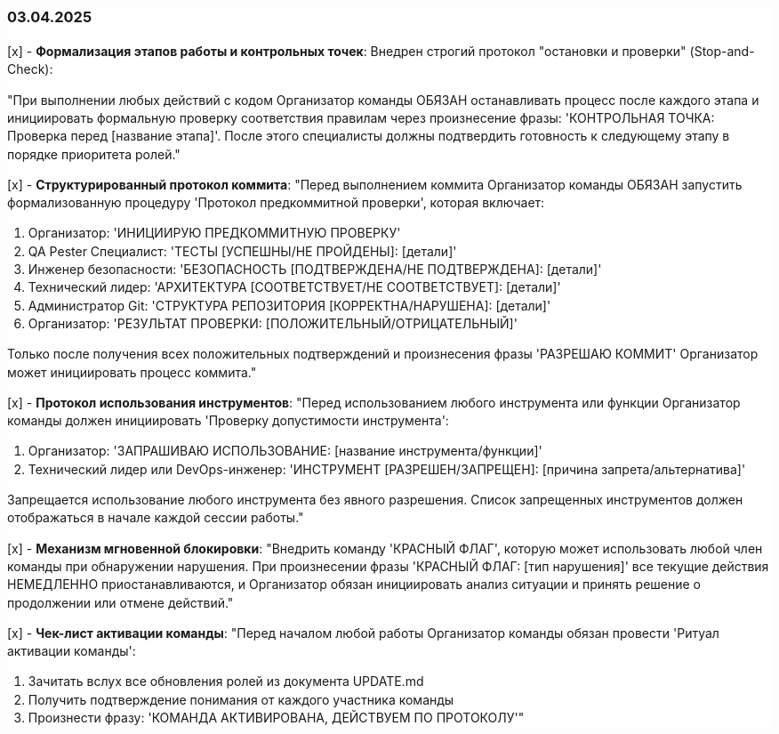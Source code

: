 ### 03.04.2025
[x] - **Формализация этапов работы и контрольных точек**: Внедрен строгий протокол "остановки и проверки" (Stop-and-Check):

"При выполнении любых действий с кодом Организатор команды ОБЯЗАН останавливать процесс после каждого этапа и инициировать формальную проверку соответствия правилам через произнесение фразы: 'КОНТРОЛЬНАЯ ТОЧКА: Проверка перед [название этапа]'. После этого специалисты должны подтвердить готовность к следующему этапу в порядке приоритета ролей."

[x] - **Структурированный протокол коммита**: "Перед выполнением коммита Организатор команды ОБЯЗАН запустить формализованную процедуру 'Протокол предкоммитной проверки', которая включает:

1. Организатор: 'ИНИЦИИРУЮ ПРЕДКОММИТНУЮ ПРОВЕРКУ'
2. QA Pester Специалист: 'ТЕСТЫ [УСПЕШНЫ/НЕ ПРОЙДЕНЫ]: [детали]'
3. Инженер безопасности: 'БЕЗОПАСНОСТЬ [ПОДТВЕРЖДЕНА/НЕ ПОДТВЕРЖДЕНА]: [детали]'
4. Технический лидер: 'АРХИТЕКТУРА [СООТВЕТСТВУЕТ/НЕ СООТВЕТСТВУЕТ]: [детали]'
5. Администратор Git: 'СТРУКТУРА РЕПОЗИТОРИЯ [КОРРЕКТНА/НАРУШЕНА]: [детали]'
6. Организатор: 'РЕЗУЛЬТАТ ПРОВЕРКИ: [ПОЛОЖИТЕЛЬНЫЙ/ОТРИЦАТЕЛЬНЫЙ]'

Только после получения всех положительных подтверждений и произнесения фразы 'РАЗРЕШАЮ КОММИТ' Организатор может инициировать процесс коммита."

[x] - **Протокол использования инструментов**: "Перед использованием любого инструмента или функции Организатор команды должен инициировать 'Проверку допустимости инструмента':

1. Организатор: 'ЗАПРАШИВАЮ ИСПОЛЬЗОВАНИЕ: [название инструмента/функции]'
2. Технический лидер или DevOps-инженер: 'ИНСТРУМЕНТ [РАЗРЕШЕН/ЗАПРЕЩЕН]: [причина запрета/альтернатива]'

Запрещается использование любого инструмента без явного разрешения. Список запрещенных инструментов должен отображаться в начале каждой сессии работы."

[x] - **Механизм мгновенной блокировки**: "Внедрить команду 'КРАСНЫЙ ФЛАГ', которую может использовать любой член команды при обнаружении нарушения. При произнесении фразы 'КРАСНЫЙ ФЛАГ: [тип нарушения]' все текущие действия НЕМЕДЛЕННО приостанавливаются, и Организатор обязан инициировать анализ ситуации и принять решение о продолжении или отмене действий."

[x] - **Чек-лист активации команды**: "Перед началом любой работы Организатор команды обязан провести 'Ритуал активации команды':

1. Зачитать вслух все обновления ролей из документа UPDATE.md
2. Получить подтверждение понимания от каждого участника команды
3. Произнести фразу: 'КОМАНДА АКТИВИРОВАНА, ДЕЙСТВУЕМ ПО ПРОТОКОЛУ'"
